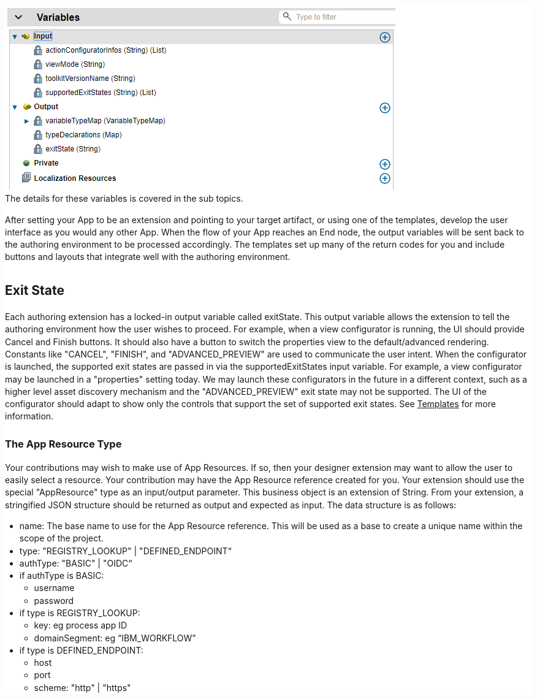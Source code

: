 ![AppLockedVariables.png](./images/AppLockedVariables.png)  
The details for these variables is covered in the sub topics.

After setting your App to be an extension and pointing to your target artifact, or using one of the templates, develop the user interface as you would any other App.  When the flow of your App reaches an End node, the output variables will be sent back to the authoring environment to be processed accordingly.  The templates set up many of the return codes for you and include buttons and layouts that integrate well with the authoring environment.

## Exit State
Each authoring extension has a locked-in output variable called exitState.  This output variable allows the extension to tell the authoring environment how the user wishes to proceed.  For example, when a view configurator is running, the UI should provide Cancel and Finish buttons.  It should also have a button to switch the properties view to the default/advanced rendering.  Constants like "CANCEL", "FINISH", and "ADVANCED_PREVIEW" are used to communicate the user intent.  When the configurator is launched, the supported exit states are passed in via the supportedExitStates input variable.  For example, a view configurator may be launched in a "properties" setting today.  We may launch these configurators in the future in a different context, such as a higher level asset discovery mechanism and the "ADVANCED_PREVIEW" exit state may not be supported.  The UI of the configurator should adapt to show only the controls that support the set of supported exit states.  See [Templates](./Templates) for more information.

### The App Resource Type
Your contributions may wish to make use of App Resources.  If so, then your designer extension may want to allow the user to easily select a resource.  Your contribution may have the App Resource reference created for you.  Your extension should use the special "AppResource" type as an input/output parameter.  This business object is an extension of String.  From your extension, a stringified JSON structure should be returned as output and expected as input.  The data structure is as follows:
- name: The base name to use for the App Resource reference.  This will be used as a base to create a unique name within the scope of the project.
- type: "REGISTRY_LOOKUP" | "DEFINED_ENDPOINT“
- authType: "BASIC" | "OIDC“
- if authType is BASIC:
  - username
  - password
- if type is REGISTRY_LOOKUP:
  - key: eg process app ID
  - domainSegment: eg “IBM_WORKFLOW”
- if type is DEFINED_ENDPOINT:
  - host
  - port
  - scheme: "http" | "https"
